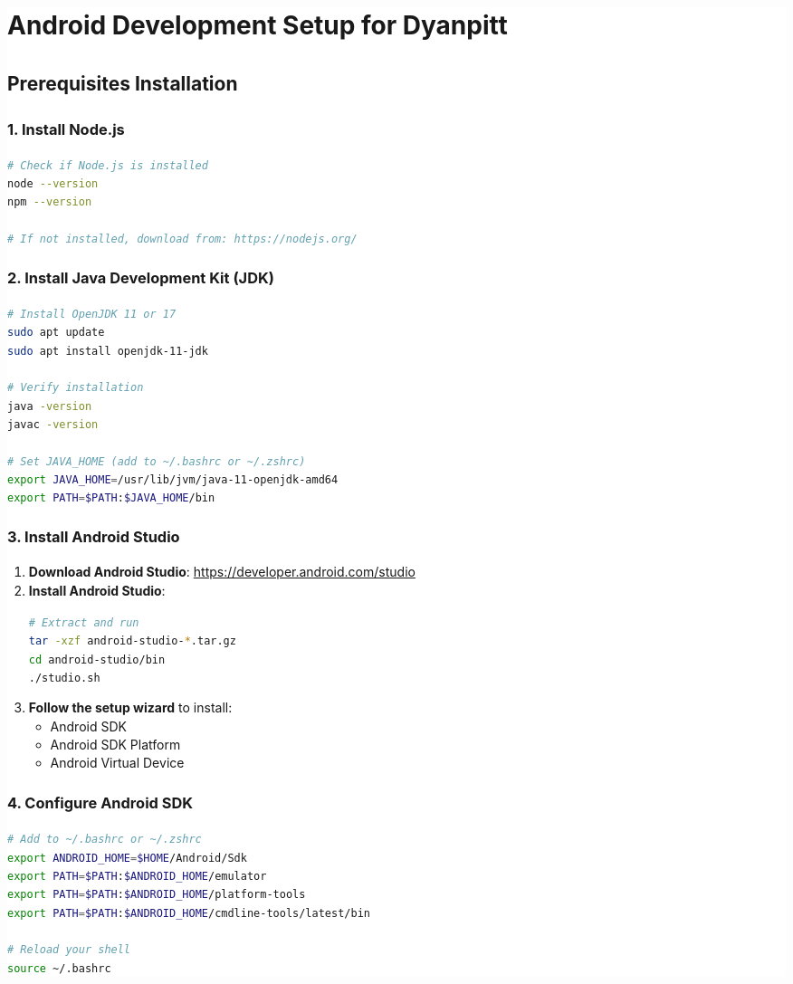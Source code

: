 # Android Development Setup for Dyanpitt

## Prerequisites Installation

### 1. Install Node.js
```bash
# Check if Node.js is installed
node --version
npm --version

# If not installed, download from: https://nodejs.org/
```

### 2. Install Java Development Kit (JDK)
```bash
# Install OpenJDK 11 or 17
sudo apt update
sudo apt install openjdk-11-jdk

# Verify installation
java -version
javac -version

# Set JAVA_HOME (add to ~/.bashrc or ~/.zshrc)
export JAVA_HOME=/usr/lib/jvm/java-11-openjdk-amd64
export PATH=$PATH:$JAVA_HOME/bin
```

### 3. Install Android Studio
1. **Download Android Studio**: https://developer.android.com/studio
2. **Install Android Studio**:
   ```bash
   # Extract and run
   tar -xzf android-studio-*.tar.gz
   cd android-studio/bin
   ./studio.sh
   ```
3. **Follow the setup wizard** to install:
   - Android SDK
   - Android SDK Platform
   - Android Virtual Device

### 4. Configure Android SDK
```bash
# Add to ~/.bashrc or ~/.zshrc
export ANDROID_HOME=$HOME/Android/Sdk
export PATH=$PATH:$ANDROID_HOME/emulator
export PATH=$PATH:$ANDROID_HOME/platform-tools
export PATH=$PATH:$ANDROID_HOME/cmdline-tools/latest/bin

# Reload your shell
source ~/.bashrc
```
